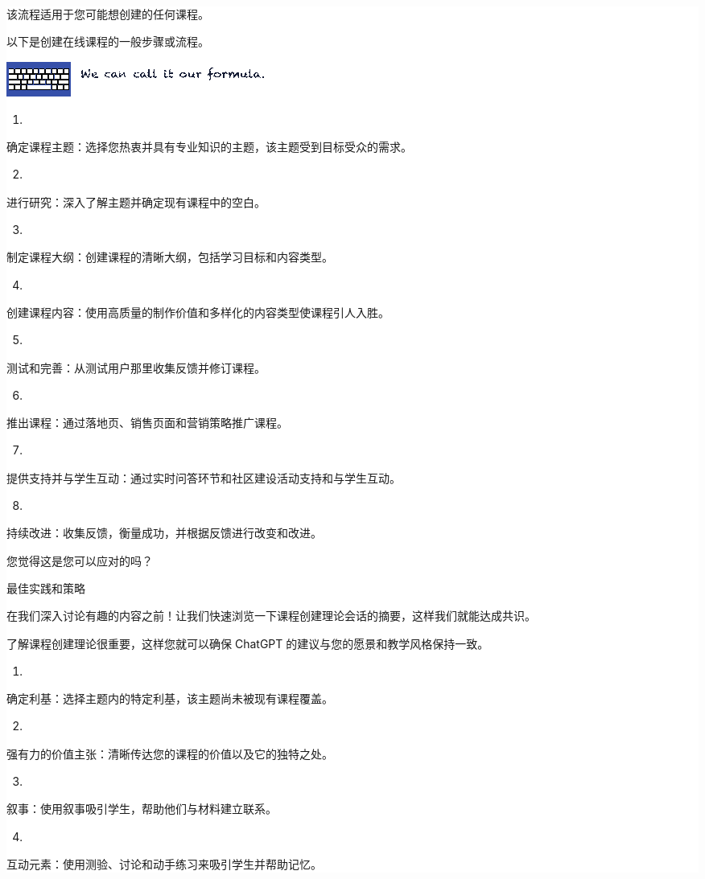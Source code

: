 该流程适用于您可能想创建的任何课程。

以下是创建在线课程的一般步骤或流程。

![图片](img/crt-ol-crs-cgpt-image-FD6GYVAN.png)

1.

确定课程主题：选择您热衷并具有专业知识的主题，该主题受到目标受众的需求。

2.

进行研究：深入了解主题并确定现有课程中的空白。

3.

制定课程大纲：创建课程的清晰大纲，包括学习目标和内容类型。

4.

创建课程内容：使用高质量的制作价值和多样化的内容类型使课程引人入胜。

5.

测试和完善：从测试用户那里收集反馈并修订课程。

6.

推出课程：通过落地页、销售页面和营销策略推广课程。

7.

提供支持并与学生互动：通过实时问答环节和社区建设活动支持和与学生互动。

8.

持续改进：收集反馈，衡量成功，并根据反馈进行改变和改进。

您觉得这是您可以应对的吗？

最佳实践和策略

在我们深入讨论有趣的内容之前！让我们快速浏览一下课程创建理论会话的摘要，这样我们就能达成共识。

了解课程创建理论很重要，这样您就可以确保 ChatGPT 的建议与您的愿景和教学风格保持一致。

1.

确定利基：选择主题内的特定利基，该主题尚未被现有课程覆盖。

2.

强有力的价值主张：清晰传达您的课程的价值以及它的独特之处。

3.

叙事：使用叙事吸引学生，帮助他们与材料建立联系。

4.

互动元素：使用测验、讨论和动手练习来吸引学生并帮助记忆。
